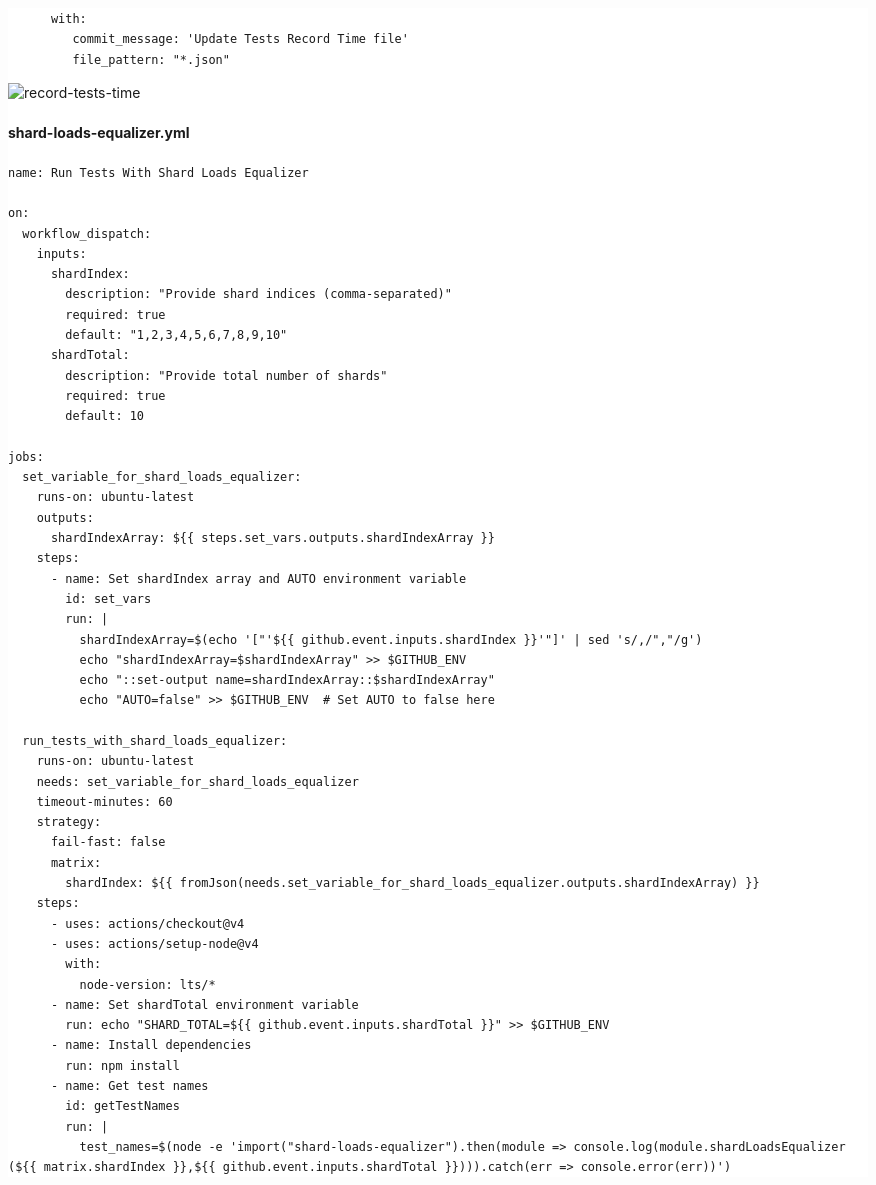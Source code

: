 ```
      with:
         commit_message: 'Update Tests Record Time file'
         file_pattern: "*.json"

```

![record-tests-time](https://github.com/user-attachments/assets/934364fe-4b8f-4a69-82c1-f334eb1a4410)

#### shard-loads-equalizer.yml

```
name: Run Tests With Shard Loads Equalizer

on:
  workflow_dispatch:
    inputs:
      shardIndex:
        description: "Provide shard indices (comma-separated)"
        required: true
        default: "1,2,3,4,5,6,7,8,9,10"
      shardTotal:
        description: "Provide total number of shards"
        required: true
        default: 10

jobs:
  set_variable_for_shard_loads_equalizer:
    runs-on: ubuntu-latest
    outputs:
      shardIndexArray: ${{ steps.set_vars.outputs.shardIndexArray }}
    steps:
      - name: Set shardIndex array and AUTO environment variable
        id: set_vars
        run: |
          shardIndexArray=$(echo '["'${{ github.event.inputs.shardIndex }}'"]' | sed 's/,/","/g')
          echo "shardIndexArray=$shardIndexArray" >> $GITHUB_ENV
          echo "::set-output name=shardIndexArray::$shardIndexArray"
          echo "AUTO=false" >> $GITHUB_ENV  # Set AUTO to false here

  run_tests_with_shard_loads_equalizer:
    runs-on: ubuntu-latest
    needs: set_variable_for_shard_loads_equalizer
    timeout-minutes: 60
    strategy:
      fail-fast: false
      matrix:
        shardIndex: ${{ fromJson(needs.set_variable_for_shard_loads_equalizer.outputs.shardIndexArray) }}
    steps:
      - uses: actions/checkout@v4
      - uses: actions/setup-node@v4
        with:
          node-version: lts/*
      - name: Set shardTotal environment variable
        run: echo "SHARD_TOTAL=${{ github.event.inputs.shardTotal }}" >> $GITHUB_ENV
      - name: Install dependencies
        run: npm install
      - name: Get test names
        id: getTestNames
        run: |
          test_names=$(node -e 'import("shard-loads-equalizer").then(module => console.log(module.shardLoadsEqualizer(${{ matrix.shardIndex }},${{ github.event.inputs.shardTotal }}))).catch(err => console.error(err))')
```